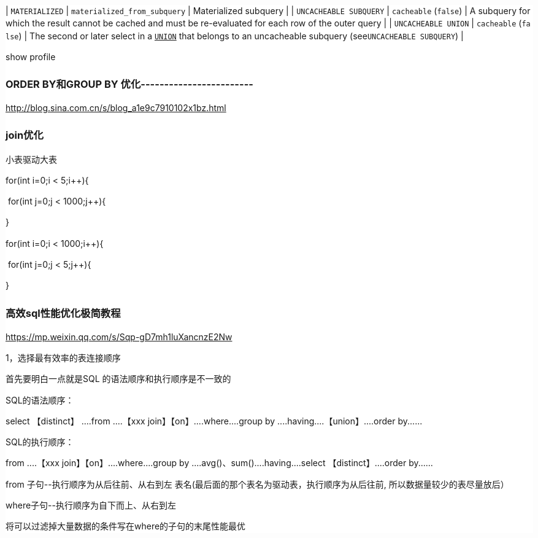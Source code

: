 | `MATERIALIZED`                                               | `materialized_from_subquery` | Materialized subquery                                        |
| `UNCACHEABLE SUBQUERY`                                       | `cacheable` (`false`)        | A subquery for which the result cannot be cached and must be re-evaluated for each row of the outer query |
| `UNCACHEABLE UNION`                                          | `cacheable` (`false`)        | The second or later select in a [`UNION`](https://dev.mysql.com/doc/refman/5.7/en/union.html) that belongs to an uncacheable subquery (see`UNCACHEABLE SUBQUERY`) |



show profile



### ORDER BY和GROUP BY  优化------------------------

http://blog.sina.com.cn/s/blog_a1e9c7910102x1bz.html





### join优化

小表驱动大表

for(int i=0;i < 5;i++){	

​	for(int j=0;j < 1000;j++){	

}

for(int i=0;i < 1000;i++){	

​	for(int j=0;j < 5;j++){	

}



### 高效sql性能优化极简教程

<https://mp.weixin.qq.com/s/Sqp-gD7mh1luXancnzE2Nw>

1，选择最有效率的表连接顺序


首先要明白一点就是SQL 的语法顺序和执行顺序是不一致的

SQL的语法顺序：

   select   【distinct】 ....from ....【xxx  join】【on】....where....group by ....having....【union】....order by......

SQL的执行顺序：

   from ....【xxx  join】【on】....where....group by ....avg()、sum()....having....select   【distinct】....order by......

from 子句--执行顺序为从后往前、从右到左
表名(最后面的那个表名为驱动表，执行顺序为从后往前, 所以数据量较少的表尽量放后）

where子句--执行顺序为自下而上、从右到左

将可以过滤掉大量数据的条件写在where的子句的末尾性能最优
